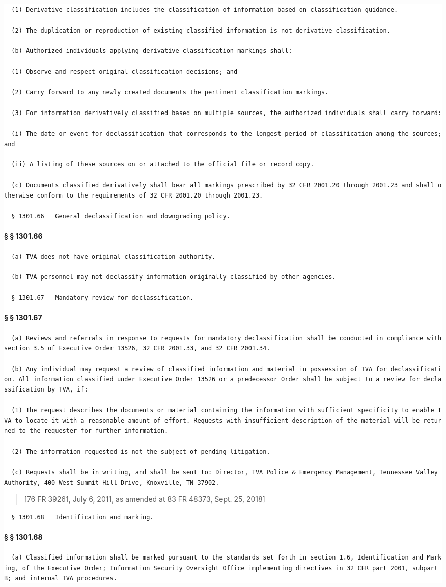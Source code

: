       (1) Derivative classification includes the classification of information based on classification guidance.

      (2) The duplication or reproduction of existing classified information is not derivative classification.

      (b) Authorized individuals applying derivative classification markings shall:

      (1) Observe and respect original classification decisions; and

      (2) Carry forward to any newly created documents the pertinent classification markings.

      (3) For information derivatively classified based on multiple sources, the authorized individuals shall carry forward:

      (i) The date or event for declassification that corresponds to the longest period of classification among the sources; and

      (ii) A listing of these sources on or attached to the official file or record copy.

      (c) Documents classified derivatively shall bear all markings prescribed by 32 CFR 2001.20 through 2001.23 and shall otherwise conform to the requirements of 32 CFR 2001.20 through 2001.23.

      § 1301.66   General declassification and downgrading policy.

#### § § 1301.66

      (a) TVA does not have original classification authority.

      (b) TVA personnel may not declassify information originally classified by other agencies.

      § 1301.67   Mandatory review for declassification.

#### § § 1301.67

      (a) Reviews and referrals in response to requests for mandatory declassification shall be conducted in compliance with section 3.5 of Executive Order 13526, 32 CFR 2001.33, and 32 CFR 2001.34.

      (b) Any individual may request a review of classified information and material in possession of TVA for declassification. All information classified under Executive Order 13526 or a predecessor Order shall be subject to a review for declassification by TVA, if:

      (1) The request describes the documents or material containing the information with sufficient specificity to enable TVA to locate it with a reasonable amount of effort. Requests with insufficient description of the material will be returned to the requester for further information.

      (2) The information requested is not the subject of pending litigation.

      (c) Requests shall be in writing, and shall be sent to: Director, TVA Police & Emergency Management, Tennessee Valley Authority, 400 West Summit Hill Drive, Knoxville, TN 37902.

> [76 FR 39261, July 6, 2011, as amended at 83 FR 48373, Sept. 25, 2018]

      § 1301.68   Identification and marking.

#### § § 1301.68

      (a) Classified information shall be marked pursuant to the standards set forth in section 1.6, Identification and Marking, of the Executive Order; Information Security Oversight Office implementing directives in 32 CFR part 2001, subpart B; and internal TVA procedures.
